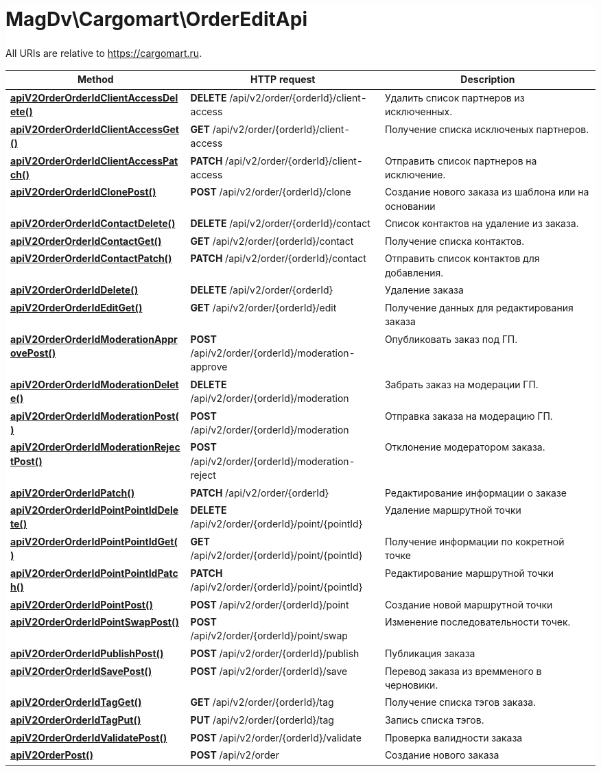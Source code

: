 # MagDv\Cargomart\OrderEditApi

All URIs are relative to https://cargomart.ru.

Method | HTTP request | Description
------------- | ------------- | -------------
[**apiV2OrderOrderIdClientAccessDelete()**](OrderEditApi.md#apiV2OrderOrderIdClientAccessDelete) | **DELETE** /api/v2/order/{orderId}/client-access | Удалить список партнеров из исключенных.
[**apiV2OrderOrderIdClientAccessGet()**](OrderEditApi.md#apiV2OrderOrderIdClientAccessGet) | **GET** /api/v2/order/{orderId}/client-access | Получение списка исключеных партнеров.
[**apiV2OrderOrderIdClientAccessPatch()**](OrderEditApi.md#apiV2OrderOrderIdClientAccessPatch) | **PATCH** /api/v2/order/{orderId}/client-access | Отправить список партнеров на исключение.
[**apiV2OrderOrderIdClonePost()**](OrderEditApi.md#apiV2OrderOrderIdClonePost) | **POST** /api/v2/order/{orderId}/clone | Создание нового заказа из шаблона или на основании
[**apiV2OrderOrderIdContactDelete()**](OrderEditApi.md#apiV2OrderOrderIdContactDelete) | **DELETE** /api/v2/order/{orderId}/contact | Список контактов на удаление из заказа.
[**apiV2OrderOrderIdContactGet()**](OrderEditApi.md#apiV2OrderOrderIdContactGet) | **GET** /api/v2/order/{orderId}/contact | Получение списка контактов.
[**apiV2OrderOrderIdContactPatch()**](OrderEditApi.md#apiV2OrderOrderIdContactPatch) | **PATCH** /api/v2/order/{orderId}/contact | Отправить список контактов для добавления.
[**apiV2OrderOrderIdDelete()**](OrderEditApi.md#apiV2OrderOrderIdDelete) | **DELETE** /api/v2/order/{orderId} | Удаление заказа
[**apiV2OrderOrderIdEditGet()**](OrderEditApi.md#apiV2OrderOrderIdEditGet) | **GET** /api/v2/order/{orderId}/edit | Получение данных для редактирования заказа
[**apiV2OrderOrderIdModerationApprovePost()**](OrderEditApi.md#apiV2OrderOrderIdModerationApprovePost) | **POST** /api/v2/order/{orderId}/moderation-approve | Опубликовать заказ под ГП.
[**apiV2OrderOrderIdModerationDelete()**](OrderEditApi.md#apiV2OrderOrderIdModerationDelete) | **DELETE** /api/v2/order/{orderId}/moderation | Забрать заказ на модерации ГП.
[**apiV2OrderOrderIdModerationPost()**](OrderEditApi.md#apiV2OrderOrderIdModerationPost) | **POST** /api/v2/order/{orderId}/moderation | Отправка заказа на модерацию ГП.
[**apiV2OrderOrderIdModerationRejectPost()**](OrderEditApi.md#apiV2OrderOrderIdModerationRejectPost) | **POST** /api/v2/order/{orderId}/moderation-reject | Отклонение модератором заказа.
[**apiV2OrderOrderIdPatch()**](OrderEditApi.md#apiV2OrderOrderIdPatch) | **PATCH** /api/v2/order/{orderId} | Редактирование информации о заказе
[**apiV2OrderOrderIdPointPointIdDelete()**](OrderEditApi.md#apiV2OrderOrderIdPointPointIdDelete) | **DELETE** /api/v2/order/{orderId}/point/{pointId} | Удаление маршрутной точки
[**apiV2OrderOrderIdPointPointIdGet()**](OrderEditApi.md#apiV2OrderOrderIdPointPointIdGet) | **GET** /api/v2/order/{orderId}/point/{pointId} | Получение информации по кокретной точке
[**apiV2OrderOrderIdPointPointIdPatch()**](OrderEditApi.md#apiV2OrderOrderIdPointPointIdPatch) | **PATCH** /api/v2/order/{orderId}/point/{pointId} | Редактирование маршрутной точки
[**apiV2OrderOrderIdPointPost()**](OrderEditApi.md#apiV2OrderOrderIdPointPost) | **POST** /api/v2/order/{orderId}/point | Создание новой маршрутной точки
[**apiV2OrderOrderIdPointSwapPost()**](OrderEditApi.md#apiV2OrderOrderIdPointSwapPost) | **POST** /api/v2/order/{orderId}/point/swap | Изменение последовательности точек.
[**apiV2OrderOrderIdPublishPost()**](OrderEditApi.md#apiV2OrderOrderIdPublishPost) | **POST** /api/v2/order/{orderId}/publish | Публикация заказа
[**apiV2OrderOrderIdSavePost()**](OrderEditApi.md#apiV2OrderOrderIdSavePost) | **POST** /api/v2/order/{orderId}/save | Перевод заказа из времменого в черновики.
[**apiV2OrderOrderIdTagGet()**](OrderEditApi.md#apiV2OrderOrderIdTagGet) | **GET** /api/v2/order/{orderId}/tag | Получение списка тэгов заказа.
[**apiV2OrderOrderIdTagPut()**](OrderEditApi.md#apiV2OrderOrderIdTagPut) | **PUT** /api/v2/order/{orderId}/tag | Запись списка тэгов.
[**apiV2OrderOrderIdValidatePost()**](OrderEditApi.md#apiV2OrderOrderIdValidatePost) | **POST** /api/v2/order/{orderId}/validate | Проверка валидности заказа
[**apiV2OrderPost()**](OrderEditApi.md#apiV2OrderPost) | **POST** /api/v2/order | Создание нового заказа
